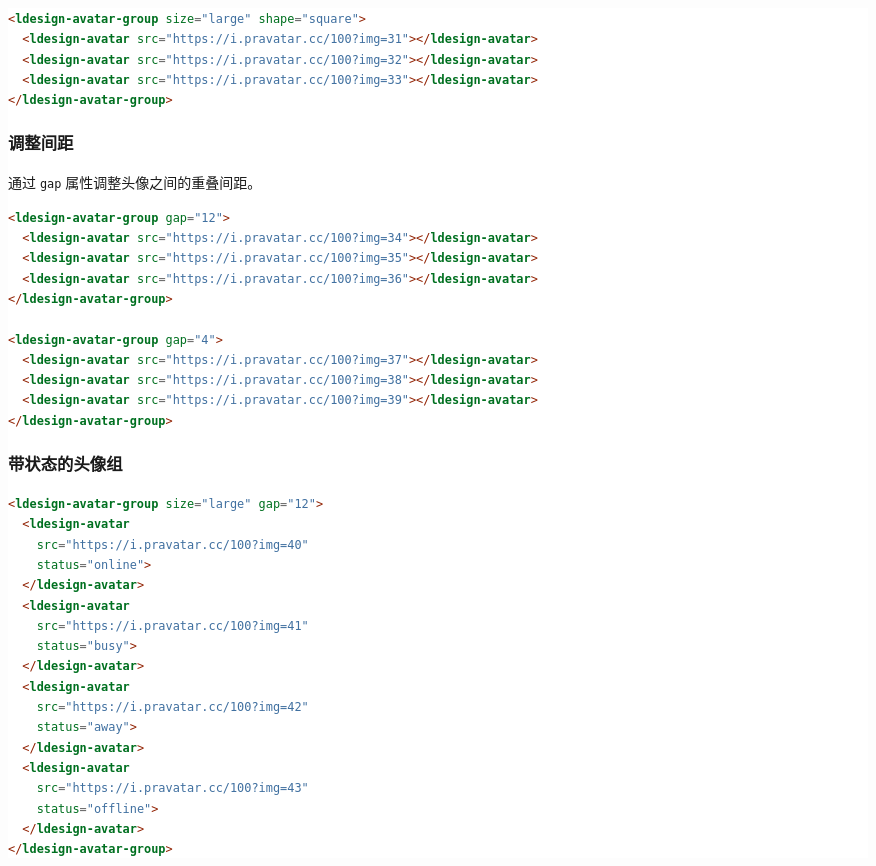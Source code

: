 ```html
<ldesign-avatar-group size="large" shape="square">
  <ldesign-avatar src="https://i.pravatar.cc/100?img=31"></ldesign-avatar>
  <ldesign-avatar src="https://i.pravatar.cc/100?img=32"></ldesign-avatar>
  <ldesign-avatar src="https://i.pravatar.cc/100?img=33"></ldesign-avatar>
</ldesign-avatar-group>
```

</demo>

### 调整间距

通过 `gap` 属性调整头像之间的重叠间距。

<demo>

```html
<ldesign-avatar-group gap="12">
  <ldesign-avatar src="https://i.pravatar.cc/100?img=34"></ldesign-avatar>
  <ldesign-avatar src="https://i.pravatar.cc/100?img=35"></ldesign-avatar>
  <ldesign-avatar src="https://i.pravatar.cc/100?img=36"></ldesign-avatar>
</ldesign-avatar-group>

<ldesign-avatar-group gap="4">
  <ldesign-avatar src="https://i.pravatar.cc/100?img=37"></ldesign-avatar>
  <ldesign-avatar src="https://i.pravatar.cc/100?img=38"></ldesign-avatar>
  <ldesign-avatar src="https://i.pravatar.cc/100?img=39"></ldesign-avatar>
</ldesign-avatar-group>
```

</demo>

### 带状态的头像组

<demo>

```html
<ldesign-avatar-group size="large" gap="12">
  <ldesign-avatar 
    src="https://i.pravatar.cc/100?img=40" 
    status="online">
  </ldesign-avatar>
  <ldesign-avatar 
    src="https://i.pravatar.cc/100?img=41" 
    status="busy">
  </ldesign-avatar>
  <ldesign-avatar 
    src="https://i.pravatar.cc/100?img=42" 
    status="away">
  </ldesign-avatar>
  <ldesign-avatar 
    src="https://i.pravatar.cc/100?img=43" 
    status="offline">
  </ldesign-avatar>
</ldesign-avatar-group>
```
